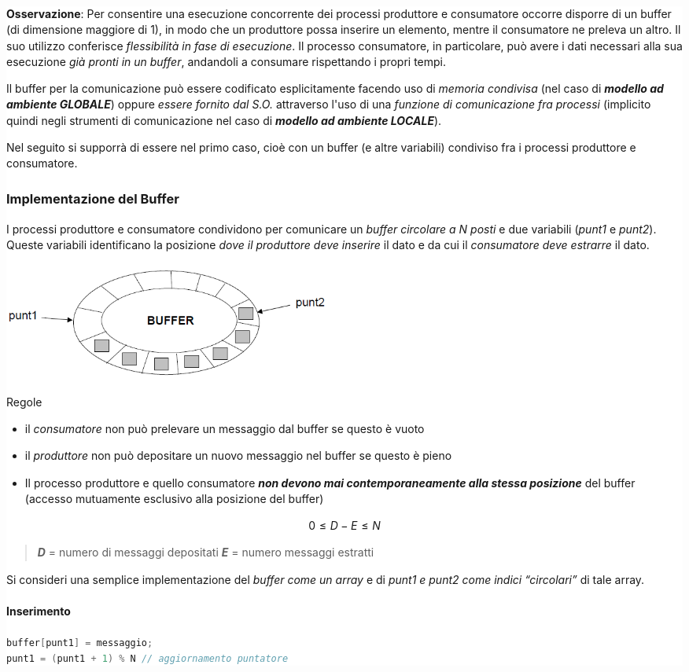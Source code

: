 **Osservazione**: Per consentire una esecuzione concorrente dei processi produttore e consumatore occorre disporre di un buffer (di dimensione maggiore di 1), in modo che un produttore possa inserire un elemento, mentre il consumatore ne preleva un altro. Il suo utilizzo conferisce *flessibilità in fase di esecuzione*. Il processo consumatore, in particolare, può avere i dati necessari alla sua esecuzione *già pronti in un buffer*, andandoli a consumare rispettando i propri tempi.

Il buffer per la comunicazione può essere codificato esplicitamente facendo uso di *memoria condivisa* (nel caso di ***modello ad ambiente GLOBALE***) oppure *essere fornito dal S.O.* attraverso l'uso di una *funzione di comunicazione fra processi* (implicito quindi negli strumenti di comunicazione nel caso di ***modello ad ambiente LOCALE***).

Nel seguito si supporrà di essere nel primo caso, cioè con un buffer (e altre variabili) condiviso fra i processi produttore e consumatore.

### Implementazione del Buffer

I processi produttore e consumatore condividono per comunicare un *buffer circolare a N posti* e due variabili (*punt1* e *punt2*). Queste variabili identificano la posizione *dove il produttore deve inserire* il dato e da cui il *consumatore deve estrarre* il dato.

<img src="res/02_28_produttore_consumatore_buffer.PNG" alt="produttore-consumatore-buffer" style="zoom:67%;" />

Regole

- il *consumatore* non può prelevare un messaggio dal buffer se questo è vuoto

- il *produttore* non può depositare un nuovo messaggio nel buffer se questo è pieno
- Il processo produttore e quello consumatore ***non devono mai contemporaneamente alla stessa posizione*** del buffer (accesso mutuamente esclusivo alla posizione del buffer)

$$
0 ≤ D - E ≤ N
$$

> ***D*** = numero di messaggi depositati
> ***E*** = numero messaggi estratti

Si consideri una semplice implementazione del *buffer come un array* e di *punt1 e punt2 come indici “circolari”* di tale array.

#### Inserimento

```c
buffer[punt1] = messaggio;
punt1 = (punt1 + 1) % N // aggiornamento puntatore
```
